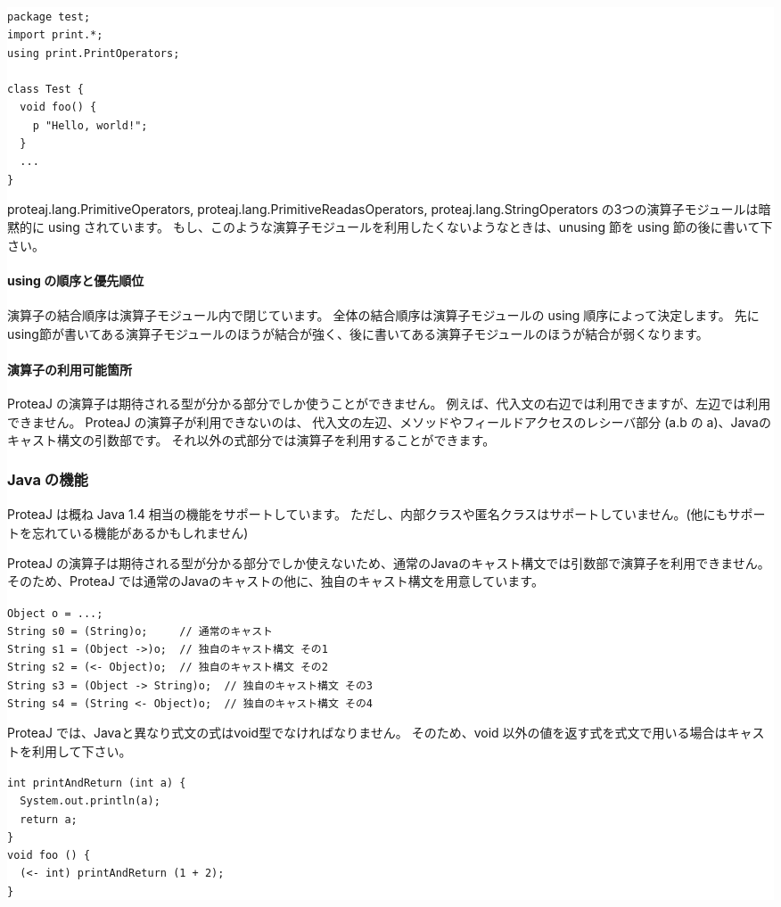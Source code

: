 ```proteaj
package test;
import print.*;
using print.PrintOperators;

class Test {
  void foo() {
    p "Hello, world!";
  }
  ...
}
```

proteaj.lang.PrimitiveOperators, proteaj.lang.PrimitiveReadasOperators, proteaj.lang.StringOperators の3つの演算子モジュールは暗黙的に using されています。
もし、このような演算子モジュールを利用したくないようなときは、unusing 節を using 節の後に書いて下さい。

#### using の順序と優先順位

演算子の結合順序は演算子モジュール内で閉じています。
全体の結合順序は演算子モジュールの using 順序によって決定します。
先にusing節が書いてある演算子モジュールのほうが結合が強く、後に書いてある演算子モジュールのほうが結合が弱くなります。

#### 演算子の利用可能箇所

ProteaJ の演算子は期待される型が分かる部分でしか使うことができません。
例えば、代入文の右辺では利用できますが、左辺では利用できません。
ProteaJ の演算子が利用できないのは、
代入文の左辺、メソッドやフィールドアクセスのレシーバ部分 (a.b の a)、Javaのキャスト構文の引数部です。
それ以外の式部分では演算子を利用することができます。

### Java の機能

ProteaJ は概ね Java 1.4 相当の機能をサポートしています。
ただし、内部クラスや匿名クラスはサポートしていません。(他にもサポートを忘れている機能があるかもしれません)

ProteaJ の演算子は期待される型が分かる部分でしか使えないため、通常のJavaのキャスト構文では引数部で演算子を利用できません。
そのため、ProteaJ では通常のJavaのキャストの他に、独自のキャスト構文を用意しています。

```proteaj
Object o = ...;
String s0 = (String)o;     // 通常のキャスト
String s1 = (Object ->)o;  // 独自のキャスト構文 その1
String s2 = (<- Object)o;  // 独自のキャスト構文 その2
String s3 = (Object -> String)o;  // 独自のキャスト構文 その3
String s4 = (String <- Object)o;  // 独自のキャスト構文 その4
```

ProteaJ では、Javaと異なり式文の式はvoid型でなければなりません。
そのため、void 以外の値を返す式を式文で用いる場合はキャストを利用して下さい。

```proteaj
int printAndReturn (int a) {
  System.out.println(a);
  return a;
}
void foo () {
  (<- int) printAndReturn (1 + 2);
}
```
